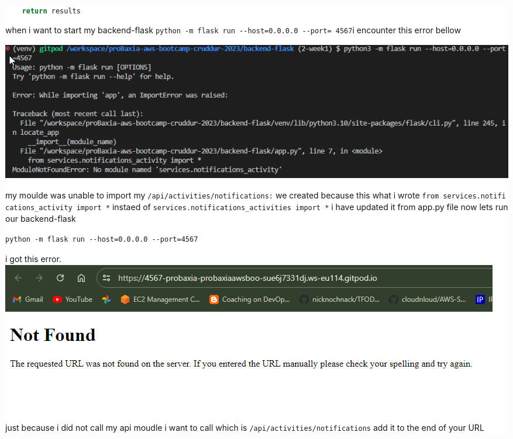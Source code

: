 ~~~sh
    return results
~~~

when i want to start my backend-flask `python -m flask run --host=0.0.0.0 --port=
4567`i encounter this error bellow 

![alt text](images/image20.png)

my moulde was unable to import my `/api/activities/notifications:` we created because this what i wrote `from services.notifications_activity import *` instaed of `services.notifications_activities import *` i have updated it from  app.py file
now lets run our backend-flask
~~~
python -m flask run --host=0.0.0.0 --port=4567
~~~
i got this error.
![alt text](images/image21.png)

just because i did not call my api moudle i want to call which is `/api/activities/notifications` add it to the end of your URL 
